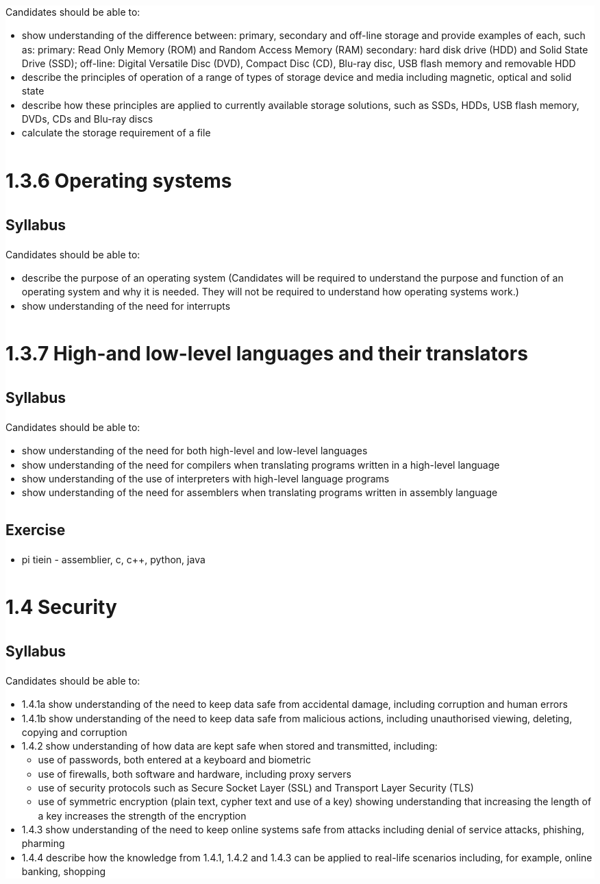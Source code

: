 Candidates should be able to:

* show understanding of the difference between: primary, secondary and off-line storage and provide examples of each, such as:
primary: Read Only Memory (ROM) and Random Access Memory (RAM) secondary: hard disk drive (HDD) and Solid State Drive (SSD);
off-line: Digital Versatile Disc (DVD), Compact Disc (CD), Blu-ray disc, USB flash memory and removable HDD
* describe the principles of operation of a range of types of storage device and media including magnetic, optical and solid state
* describe how these principles are applied to currently available storage solutions, such as SSDs, HDDs, USB flash memory, DVDs, CDs and Blu-ray discs
* calculate the storage requirement of a file

# 1.3.6 Operating systems
## Syllabus

Candidates should be able to:

* describe the purpose of an operating system (Candidates will be required to understand the purpose and function of an operating system and why it is needed. They will not be required to understand how operating systems work.)
* show understanding of the need for interrupts

# 1.3.7 High-and low-level languages and their translators
## Syllabus

Candidates should be able to:

* show understanding of the need for both high-level and low-level languages
* show understanding of the need for compilers when translating programs written in a high-level language
* show understanding of the use of interpreters with high-level language programs
* show understanding of the need for assemblers when translating programs written in assembly language

## Exercise

 * pi tiein - assemblier, c, c++, python, java

# 1.4 Security
## Syllabus

Candidates should be able to:

* 1.4.1a show understanding of the need to keep data safe from accidental damage, including corruption and human errors
* 1.4.1b show understanding of the need to keep data safe from malicious actions, including unauthorised viewing, deleting, copying and corruption
* 1.4.2 show understanding of how data are kept safe when stored and transmitted, including:
    * use of passwords, both entered at a keyboard and biometric
    * use of firewalls, both software and hardware, including proxy servers
    * use of security protocols such as Secure Socket Layer (SSL) and Transport Layer Security (TLS)
    * use of symmetric encryption (plain text, cypher text and use of a key) showing understanding that increasing the length of a key increases the strength of the encryption
* 1.4.3 show understanding of the need to keep online systems safe from attacks including denial of service attacks, phishing, pharming
* 1.4.4 describe how the knowledge from 1.4.1, 1.4.2 and 1.4.3 can be applied to real-life scenarios including, for example, online banking, shopping
